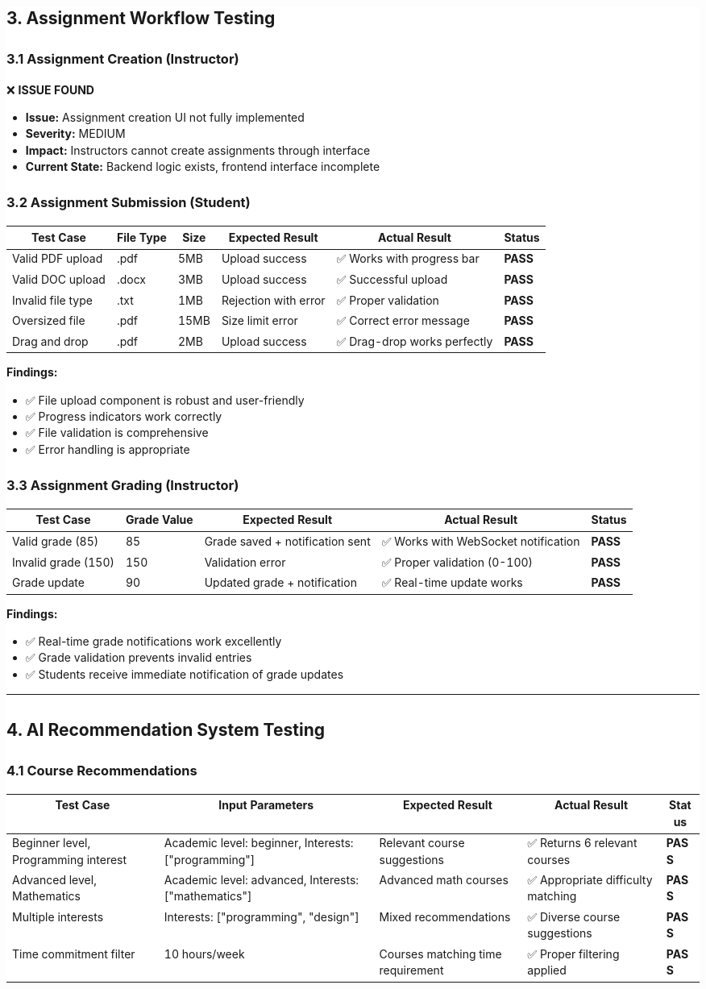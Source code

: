 ## 3. Assignment Workflow Testing

### 3.1 Assignment Creation (Instructor)
❌ **ISSUE FOUND**
- **Issue:** Assignment creation UI not fully implemented
- **Severity:** MEDIUM
- **Impact:** Instructors cannot create assignments through interface
- **Current State:** Backend logic exists, frontend interface incomplete

### 3.2 Assignment Submission (Student)
| Test Case | File Type | Size | Expected Result | Actual Result | Status |
|-----------|-----------|------|----------------|---------------|---------|
| Valid PDF upload | .pdf | 5MB | Upload success | ✅ Works with progress bar | **PASS** |
| Valid DOC upload | .docx | 3MB | Upload success | ✅ Successful upload | **PASS** |
| Invalid file type | .txt | 1MB | Rejection with error | ✅ Proper validation | **PASS** |
| Oversized file | .pdf | 15MB | Size limit error | ✅ Correct error message | **PASS** |
| Drag and drop | .pdf | 2MB | Upload success | ✅ Drag-drop works perfectly | **PASS** |

**Findings:**
- ✅ File upload component is robust and user-friendly
- ✅ Progress indicators work correctly
- ✅ File validation is comprehensive
- ✅ Error handling is appropriate

### 3.3 Assignment Grading (Instructor)
| Test Case | Grade Value | Expected Result | Actual Result | Status |
|-----------|-------------|----------------|---------------|---------|
| Valid grade (85) | 85 | Grade saved + notification sent | ✅ Works with WebSocket notification | **PASS** |
| Invalid grade (150) | 150 | Validation error | ✅ Proper validation (0-100) | **PASS** |
| Grade update | 90 | Updated grade + notification | ✅ Real-time update works | **PASS** |

**Findings:**
- ✅ Real-time grade notifications work excellently
- ✅ Grade validation prevents invalid entries
- ✅ Students receive immediate notification of grade updates

---

## 4. AI Recommendation System Testing

### 4.1 Course Recommendations
| Test Case | Input Parameters | Expected Result | Actual Result | Status |
|-----------|------------------|----------------|---------------|---------|
| Beginner level, Programming interest | Academic level: beginner, Interests: ["programming"] | Relevant course suggestions | ✅ Returns 6 relevant courses | **PASS** |
| Advanced level, Mathematics | Academic level: advanced, Interests: ["mathematics"] | Advanced math courses | ✅ Appropriate difficulty matching | **PASS** |
| Multiple interests | Interests: ["programming", "design"] | Mixed recommendations | ✅ Diverse course suggestions | **PASS** |
| Time commitment filter | 10 hours/week | Courses matching time requirement | ✅ Proper filtering applied | **PASS** |
